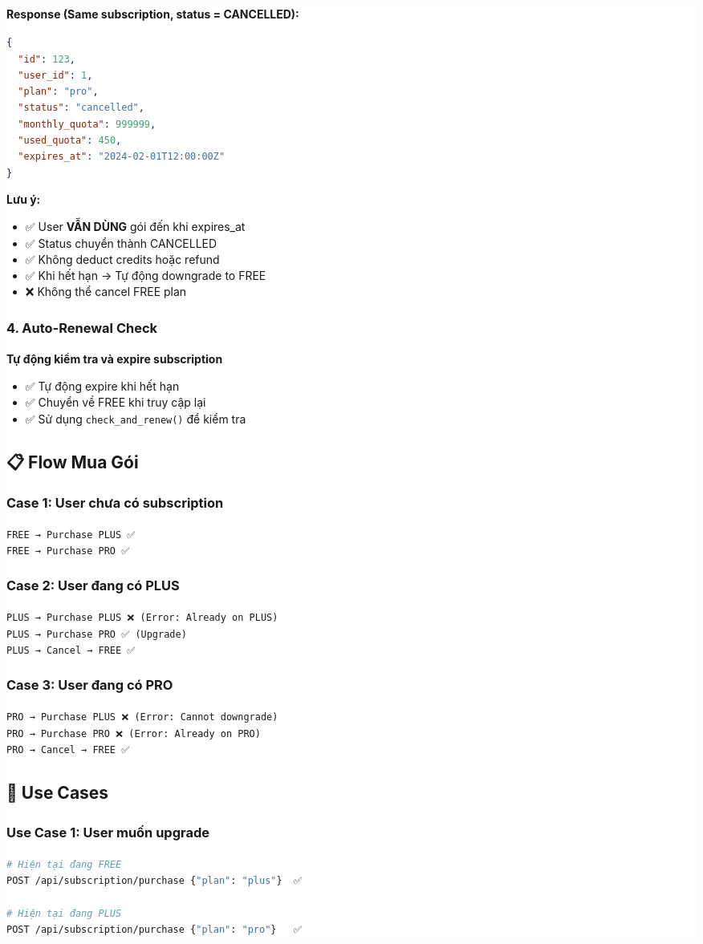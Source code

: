 **Response (Same subscription, status = CANCELLED):**
```json
{
  "id": 123,
  "user_id": 1,
  "plan": "pro",
  "status": "cancelled",
  "monthly_quota": 999999,
  "used_quota": 450,
  "expires_at": "2024-02-01T12:00:00Z"
}
```

**Lưu ý:**
- ✅ User **VẪN DÙNG** gói đến khi expires_at
- ✅ Status chuyển thành CANCELLED
- ✅ Không deduct credits hoặc refund
- ✅ Khi hết hạn → Tự động downgrade to FREE
- ❌ Không thể cancel FREE plan

### 4. Auto-Renewal Check
**Tự động kiểm tra và expire subscription**

- ✅ Tự động expire khi hết hạn
- ✅ Chuyển về FREE khi truy cập lại
- ✅ Sử dụng `check_and_renew()` để kiểm tra

## 📋 Flow Mua Gói

### Case 1: User chưa có subscription
```
FREE → Purchase PLUS ✅
FREE → Purchase PRO ✅
```

### Case 2: User đang có PLUS
```
PLUS → Purchase PLUS ❌ (Error: Already on PLUS)
PLUS → Purchase PRO ✅ (Upgrade)
PLUS → Cancel → FREE ✅
```

### Case 3: User đang có PRO
```
PRO → Purchase PLUS ❌ (Error: Cannot downgrade)
PRO → Purchase PRO ❌ (Error: Already on PRO)
PRO → Cancel → FREE ✅
```

## 🎯 Use Cases

### Use Case 1: User muốn upgrade
```bash
# Hiện tại đang FREE
POST /api/subscription/purchase {"plan": "plus"}  ✅

# Hiện tại đang PLUS  
POST /api/subscription/purchase {"plan": "pro"}   ✅
```
